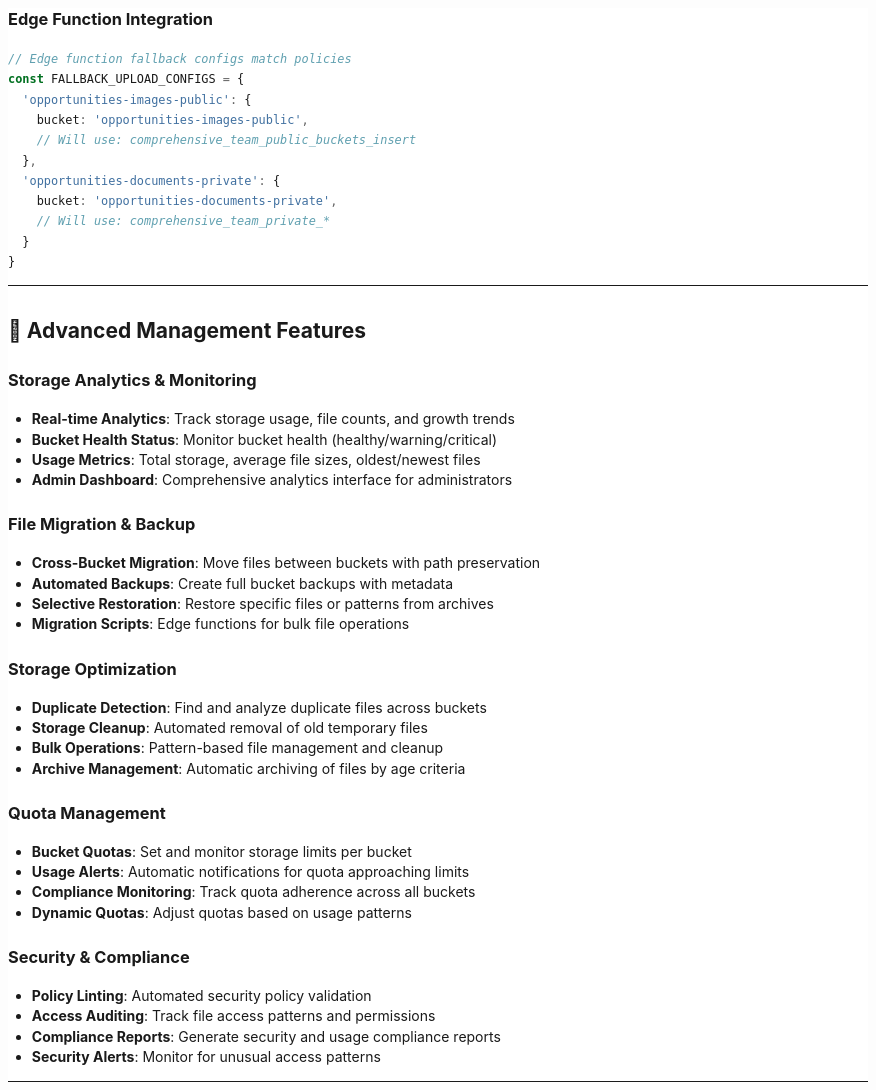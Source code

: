### **Edge Function Integration**

```typescript
// Edge function fallback configs match policies
const FALLBACK_UPLOAD_CONFIGS = {
  'opportunities-images-public': {
    bucket: 'opportunities-images-public',
    // Will use: comprehensive_team_public_buckets_insert
  },
  'opportunities-documents-private': {
    bucket: 'opportunities-documents-private',
    // Will use: comprehensive_team_private_*
  }
}
```

---

## 🔧 **Advanced Management Features**

### **Storage Analytics & Monitoring**
- **Real-time Analytics**: Track storage usage, file counts, and growth trends
- **Bucket Health Status**: Monitor bucket health (healthy/warning/critical)
- **Usage Metrics**: Total storage, average file sizes, oldest/newest files
- **Admin Dashboard**: Comprehensive analytics interface for administrators

### **File Migration & Backup**
- **Cross-Bucket Migration**: Move files between buckets with path preservation
- **Automated Backups**: Create full bucket backups with metadata
- **Selective Restoration**: Restore specific files or patterns from archives
- **Migration Scripts**: Edge functions for bulk file operations

### **Storage Optimization**
- **Duplicate Detection**: Find and analyze duplicate files across buckets
- **Storage Cleanup**: Automated removal of old temporary files
- **Bulk Operations**: Pattern-based file management and cleanup
- **Archive Management**: Automatic archiving of files by age criteria

### **Quota Management**
- **Bucket Quotas**: Set and monitor storage limits per bucket
- **Usage Alerts**: Automatic notifications for quota approaching limits
- **Compliance Monitoring**: Track quota adherence across all buckets
- **Dynamic Quotas**: Adjust quotas based on usage patterns

### **Security & Compliance**
- **Policy Linting**: Automated security policy validation
- **Access Auditing**: Track file access patterns and permissions
- **Compliance Reports**: Generate security and usage compliance reports
- **Security Alerts**: Monitor for unusual access patterns

---